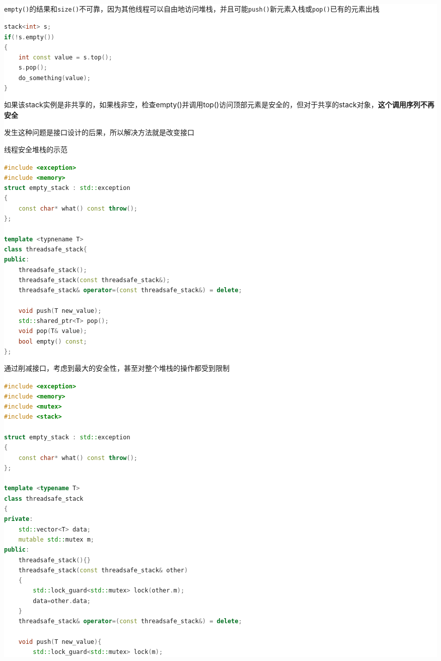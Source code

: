 `empty()`的结果和`size()`不可靠，因为其他线程可以自由地访问堆栈，并且可能`push()`新元素入栈或`pop()`已有的元素出栈

```c++
stack<int> s;
if(!s.empty())
{
    int const value = s.top();
    s.pop();
    do_something(value);
}
```
如果该stack实例是非共享的，如果栈非空，检查empty()并调用top()访问顶部元素是安全的，但对于共享的stack对象，**这个调用序列不再安全**

发生这种问题是接口设计的后果，所以解决方法就是改变接口

线程安全堆栈的示范
```c++
#include <exception>
#include <memory>
struct empty_stack : std::exception
{
    const char* what() const throw();
};

template <typnename T>
class threadsafe_stack{
public:
    threadsafe_stack();
    threadsafe_stack(const threadsafe_stack&);
    threadsafe_stack& operator=(const threadsafe_stack&) = delete;

    void push(T new_value);
    std::shared_ptr<T> pop();
    void pop(T& value);
    bool empty() const;
};
```
通过削减接口，考虑到最大的安全性，甚至对整个堆栈的操作都受到限制
```c++
#include <exception>
#include <memory>
#include <mutex>
#include <stack>

struct empty_stack : std::exception
{
    const char* what() const throw();
};

template <typename T>
class threadsafe_stack
{
private:
    std::vector<T> data;
    mutable std::mutex m;
public:
    threadsafe_stack(){}
    threadsafe_stack(const threadsafe_stack& other)
    {
        std::lock_guard<std::mutex> lock(other.m);
        data=other.data;
    }
    threadsafe_stack& operator=(const threadsafe_stack&) = delete;
    
    void push(T new_value){
        std::lock_guard<std::mutex> lock(m);
```